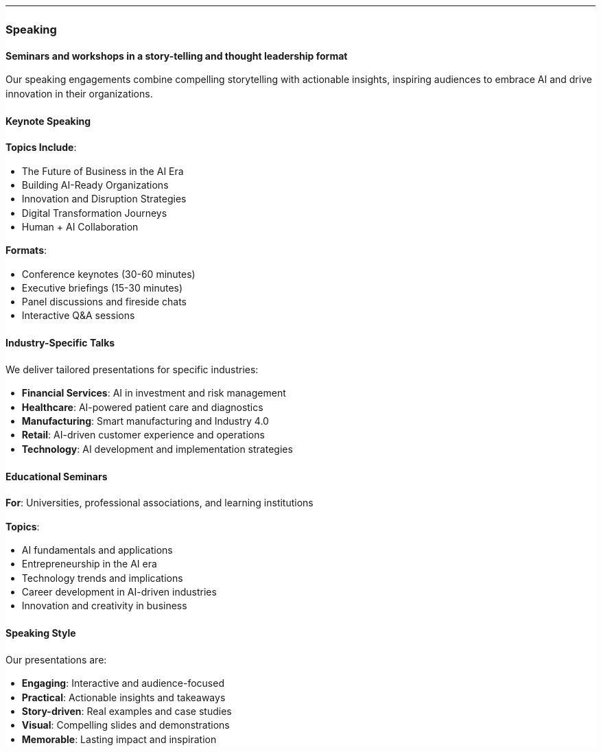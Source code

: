 <hr class="my-5">

<div class="service-details" id="speaking">
  <h3>Speaking</h3>
  <p><strong>Seminars and workshops in a story-telling and thought leadership format</strong></p>
  <p>Our speaking engagements combine compelling storytelling with actionable insights, inspiring audiences to embrace AI and drive innovation in their organizations.</p>
  <h4>Keynote Speaking</h4>
  <p><strong>Topics Include</strong>:</p>
  <ul>
    <li>The Future of Business in the AI Era</li>
    <li>Building AI-Ready Organizations</li>
    <li>Innovation and Disruption Strategies</li>
    <li>Digital Transformation Journeys</li>
    <li>Human + AI Collaboration</li>
  </ul>
  <p><strong>Formats</strong>:</p>
  <ul>
    <li>Conference keynotes (30-60 minutes)</li>
    <li>Executive briefings (15-30 minutes)</li>
    <li>Panel discussions and fireside chats</li>
    <li>Interactive Q&A sessions</li>
  </ul>
  <h4>Industry-Specific Talks</h4>
  <p>We deliver tailored presentations for specific industries:</p>
  <ul>
    <li><strong>Financial Services</strong>: AI in investment and risk management</li>
    <li><strong>Healthcare</strong>: AI-powered patient care and diagnostics</li>
    <li><strong>Manufacturing</strong>: Smart manufacturing and Industry 4.0</li>
    <li><strong>Retail</strong>: AI-driven customer experience and operations</li>
    <li><strong>Technology</strong>: AI development and implementation strategies</li>
  </ul>
  <h4>Educational Seminars</h4>
  <p><strong>For</strong>: Universities, professional associations, and learning institutions</p>
  <p><strong>Topics</strong>:</p>
  <ul>
    <li>AI fundamentals and applications</li>
    <li>Entrepreneurship in the AI era</li>
    <li>Technology trends and implications</li>
    <li>Career development in AI-driven industries</li>
    <li>Innovation and creativity in business</li>
  </ul>
  <h4>Speaking Style</h4>
  <p>Our presentations are:</p>
  <ul>
    <li><strong>Engaging</strong>: Interactive and audience-focused</li>
    <li><strong>Practical</strong>: Actionable insights and takeaways</li>
    <li><strong>Story-driven</strong>: Real examples and case studies</li>
    <li><strong>Visual</strong>: Compelling slides and demonstrations</li>
    <li><strong>Memorable</strong>: Lasting impact and inspiration</li>
  </ul>
</div>
